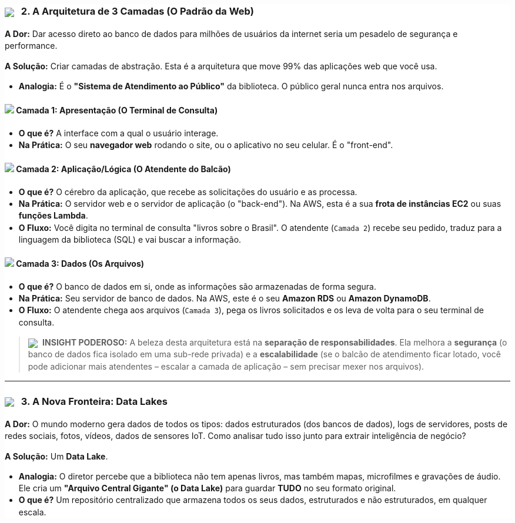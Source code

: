 
### <img src="https://api.iconify.design/mdi/layers-triple-outline.svg?color=currentColor" width="22" style="vertical-align:middle; margin-right:8px;" /> 2. A Arquitetura de 3 Camadas (O Padrão da Web)

**A Dor:** Dar acesso direto ao banco de dados para milhões de usuários da internet seria um pesadelo de segurança e performance.

**A Solução:** Criar camadas de abstração. Esta é a arquitetura que move 99% das aplicações web que você usa.

* **Analogia:** É o **"Sistema de Atendimento ao Público"** da biblioteca. O público geral nunca entra nos arquivos.

#### <img src="https://api.iconify.design/mdi/numeric-1-circle-outline.svg?color=currentColor" width="20" /> Camada 1: Apresentação (O Terminal de Consulta)
* **O que é?** A interface com a qual o usuário interage.
* **Na Prática:** O seu **navegador web** rodando o site, ou o aplicativo no seu celular. É o "front-end".

#### <img src="https://api.iconify.design/mdi/numeric-2-circle-outline.svg?color=currentColor" width="20" /> Camada 2: Aplicação/Lógica (O Atendente do Balcão)
* **O que é?** O cérebro da aplicação, que recebe as solicitações do usuário e as processa.
* **Na Prática:** O servidor web e o servidor de aplicação (o "back-end"). Na AWS, esta é a sua **frota de instâncias EC2** ou suas **funções Lambda**.
* **O Fluxo:** Você digita no terminal de consulta "livros sobre o Brasil". O atendente (`Camada 2`) recebe seu pedido, traduz para a linguagem da biblioteca (SQL) e vai buscar a informação.

#### <img src="https://api.iconify.design/mdi/numeric-3-circle-outline.svg?color=currentColor" width="20" /> Camada 3: Dados (Os Arquivos)
* **O que é?** O banco de dados em si, onde as informações são armazenadas de forma segura.
* **Na Prática:** Seu servidor de banco de dados. Na AWS, este é o seu **Amazon RDS** ou **Amazon DynamoDB**.
* **O Fluxo:** O atendente chega aos arquivos (`Camada 3`), pega os livros solicitados e os leva de volta para o seu terminal de consulta.

> **<img src="https://api.iconify.design/mdi/lightbulb-on-outline.svg?color=currentColor" width="18" style="vertical-align:middle; margin-right:5px;" /> INSIGHT PODEROSO:** A beleza desta arquitetura está na **separação de responsabilidades**. Ela melhora a **segurança** (o banco de dados fica isolado em uma sub-rede privada) e a **escalabilidade** (se o balcão de atendimento ficar lotado, você pode adicionar mais atendentes – escalar a camada de aplicação – sem precisar mexer nos arquivos).

---

### <img src="https://api.iconify.design/mdi/lake.svg?color=currentColor" width="22" style="vertical-align:middle; margin-right:8px;" /> 3. A Nova Fronteira: Data Lakes

**A Dor:** O mundo moderno gera dados de todos os tipos: dados estruturados (dos bancos de dados), logs de servidores, posts de redes sociais, fotos, vídeos, dados de sensores IoT. Como analisar tudo isso junto para extrair inteligência de negócio?

**A Solução:** Um **Data Lake**.
* **Analogia:** O diretor percebe que a biblioteca não tem apenas livros, mas também mapas, microfilmes e gravações de áudio. Ele cria um **"Arquivo Central Gigante" (o Data Lake)** para guardar **TUDO** no seu formato original.
* **O que é?** Um repositório centralizado que armazena todos os seus dados, estruturados e não estruturados, em qualquer escala.
